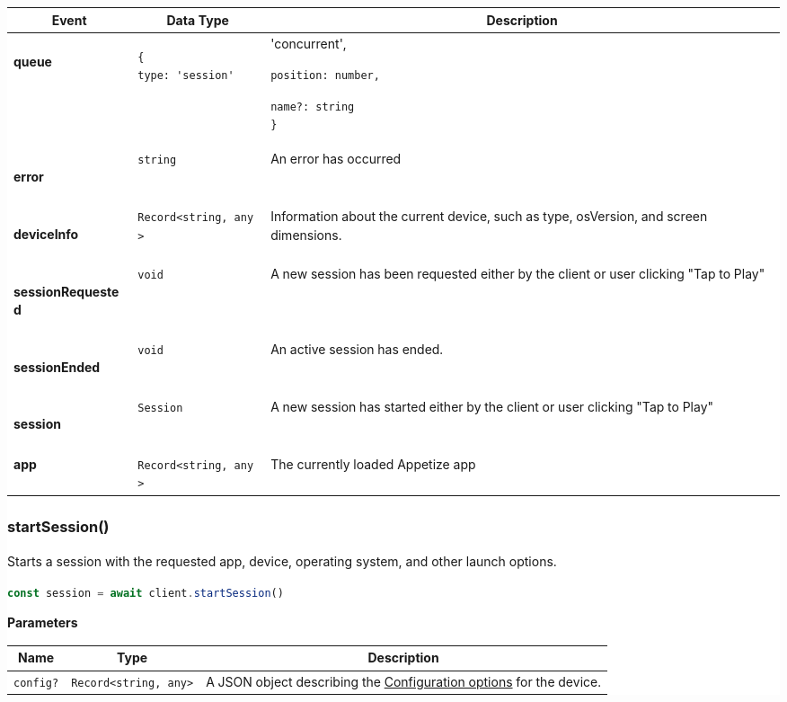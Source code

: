 

| Event                                      | Data Type                                                                                                                                                                                 | Description                                                                                                                                                                                                                                                                                                                                                           |
| ------------------------------------------ | ----------------------------------------------------------------------------------------------------------------------------------------------------------------------------------------- | --------------------------------------------------------------------------------------------------------------------------------------------------------------------------------------------------------------------------------------------------------------------------------------------------------------------------------------------------------------------- |
| <h4><strong>queue</strong></h4>            | <p><code>{</code> <br> <code>type: 'session'</code></p><p>    <code>| 'concurrent',</code></p><p> <code>position: number,</code></p><p> <code>name?: string</code> <br><code>}</code></p> | <p>Your position in queue for the device.<br><br>If <code>type</code> is <code>session</code>, you are in a queue to wait for the next available device for your configuration.<br><br>If <code>type</code> is <code>concurrent</code> you have reached the maximum amount of concurrent sessions for your account and are in queue for the next available slot. </p> |
| <h4><strong>error</strong></h4>            | `string`                                                                                                                                                                                  | An error has occurred                                                                                                                                                                                                                                                                                                                                                 |
| <h4><strong>deviceInfo</strong></h4>       | `Record<string, any>`                                                                                                                                                                     | Information about the current device, such as type, osVersion, and screen dimensions.                                                                                                                                                                                                                                                                                 |
| <h4><strong>sessionRequested</strong></h4> | `void`                                                                                                                                                                                    | A new session has been requested either by the client or user clicking "Tap to Play"                                                                                                                                                                                                                                                                                  |
| <h4><strong>sessionEnded</strong></h4>     | `void`                                                                                                                                                                                    | An active session has ended.                                                                                                                                                                                                                                                                                                                                          |
| <h4><strong>session</strong></h4>          | `Session`                                                                                                                                                                                 | A new session has started either by the client or user clicking "Tap to Play"                                                                                                                                                                                                                                                                                         |
| **app**                                    | `Record<string, any>`                                                                                                                                                                     | The currently loaded Appetize app                                                                                                                                                                                                                                                                                                                                     |

### startSession()

Starts a session with the requested app, device, operating system, and other launch options.

```typescript
const session = await client.startSession()
```

**Parameters**

| Name      | Type                  | Description                                                                                                  |
| --------- | --------------------- | ------------------------------------------------------------------------------------------------------------ |
| `config?` | `Record<string, any>` | A JSON object describing the [Configuration options](configuration.md#configuration-options) for the device. |
